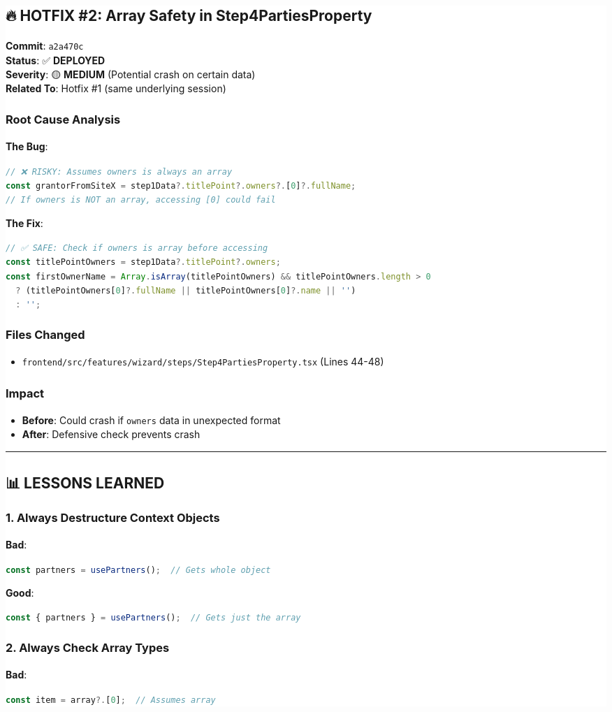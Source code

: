 
## 🔥 HOTFIX #2: Array Safety in Step4PartiesProperty

**Commit**: `a2a470c`  
**Status**: ✅ **DEPLOYED**  
**Severity**: 🟡 **MEDIUM** (Potential crash on certain data)  
**Related To**: Hotfix #1 (same underlying session)

### Root Cause Analysis

**The Bug**:
```typescript
// ❌ RISKY: Assumes owners is always an array
const grantorFromSiteX = step1Data?.titlePoint?.owners?.[0]?.fullName;
// If owners is NOT an array, accessing [0] could fail
```

**The Fix**:
```typescript
// ✅ SAFE: Check if owners is array before accessing
const titlePointOwners = step1Data?.titlePoint?.owners;
const firstOwnerName = Array.isArray(titlePointOwners) && titlePointOwners.length > 0
  ? (titlePointOwners[0]?.fullName || titlePointOwners[0]?.name || '')
  : '';
```

### Files Changed
- `frontend/src/features/wizard/steps/Step4PartiesProperty.tsx` (Lines 44-48)

### Impact
- **Before**: Could crash if `owners` data in unexpected format
- **After**: Defensive check prevents crash

---

## 📊 LESSONS LEARNED

### 1. Always Destructure Context Objects
**Bad**:
```typescript
const partners = usePartners();  // Gets whole object
```

**Good**:
```typescript
const { partners } = usePartners();  // Gets just the array
```

### 2. Always Check Array Types
**Bad**:
```typescript
const item = array?.[0];  // Assumes array
```

